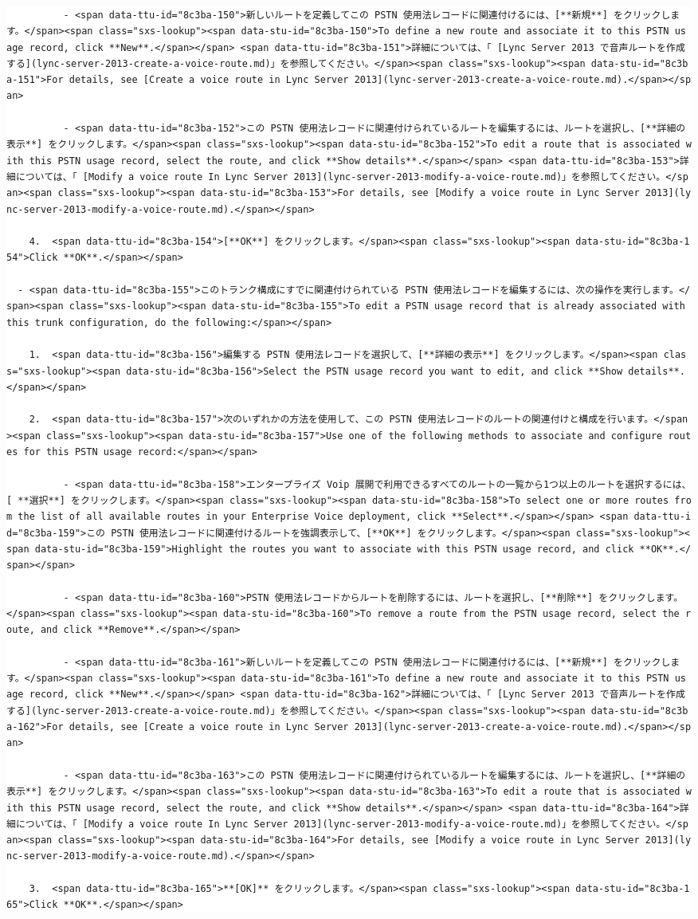               - <span data-ttu-id="8c3ba-150">新しいルートを定義してこの PSTN 使用法レコードに関連付けるには、[**新規**] をクリックします。</span><span class="sxs-lookup"><span data-stu-id="8c3ba-150">To define a new route and associate it to this PSTN usage record, click **New**.</span></span> <span data-ttu-id="8c3ba-151">詳細については、「 [Lync Server 2013 で音声ルートを作成する](lync-server-2013-create-a-voice-route.md)」を参照してください。</span><span class="sxs-lookup"><span data-stu-id="8c3ba-151">For details, see [Create a voice route in Lync Server 2013](lync-server-2013-create-a-voice-route.md).</span></span>
            
              - <span data-ttu-id="8c3ba-152">この PSTN 使用法レコードに関連付けられているルートを編集するには、ルートを選択し、[**詳細の表示**] をクリックします。</span><span class="sxs-lookup"><span data-stu-id="8c3ba-152">To edit a route that is associated with this PSTN usage record, select the route, and click **Show details**.</span></span> <span data-ttu-id="8c3ba-153">詳細については、「 [Modify a voice route In Lync Server 2013](lync-server-2013-modify-a-voice-route.md)」を参照してください。</span><span class="sxs-lookup"><span data-stu-id="8c3ba-153">For details, see [Modify a voice route in Lync Server 2013](lync-server-2013-modify-a-voice-route.md).</span></span>
        
        4.  <span data-ttu-id="8c3ba-154">[**OK**] をクリックします。</span><span class="sxs-lookup"><span data-stu-id="8c3ba-154">Click **OK**.</span></span>
    
      - <span data-ttu-id="8c3ba-155">このトランク構成にすでに関連付けられている PSTN 使用法レコードを編集するには、次の操作を実行します。</span><span class="sxs-lookup"><span data-stu-id="8c3ba-155">To edit a PSTN usage record that is already associated with this trunk configuration, do the following:</span></span>
        
        1.  <span data-ttu-id="8c3ba-156">編集する PSTN 使用法レコードを選択して、[**詳細の表示**] をクリックします。</span><span class="sxs-lookup"><span data-stu-id="8c3ba-156">Select the PSTN usage record you want to edit, and click **Show details**.</span></span>
        
        2.  <span data-ttu-id="8c3ba-157">次のいずれかの方法を使用して、この PSTN 使用法レコードのルートの関連付けと構成を行います。</span><span class="sxs-lookup"><span data-stu-id="8c3ba-157">Use one of the following methods to associate and configure routes for this PSTN usage record:</span></span>
            
              - <span data-ttu-id="8c3ba-158">エンタープライズ Voip 展開で利用できるすべてのルートの一覧から1つ以上のルートを選択するには、[ **選択**] をクリックします。</span><span class="sxs-lookup"><span data-stu-id="8c3ba-158">To select one or more routes from the list of all available routes in your Enterprise Voice deployment, click **Select**.</span></span> <span data-ttu-id="8c3ba-159">この PSTN 使用法レコードに関連付けるルートを強調表示して、[**OK**] をクリックします。</span><span class="sxs-lookup"><span data-stu-id="8c3ba-159">Highlight the routes you want to associate with this PSTN usage record, and click **OK**.</span></span>
            
              - <span data-ttu-id="8c3ba-160">PSTN 使用法レコードからルートを削除するには、ルートを選択し、[**削除**] をクリックします。</span><span class="sxs-lookup"><span data-stu-id="8c3ba-160">To remove a route from the PSTN usage record, select the route, and click **Remove**.</span></span>
            
              - <span data-ttu-id="8c3ba-161">新しいルートを定義してこの PSTN 使用法レコードに関連付けるには、[**新規**] をクリックします。</span><span class="sxs-lookup"><span data-stu-id="8c3ba-161">To define a new route and associate it to this PSTN usage record, click **New**.</span></span> <span data-ttu-id="8c3ba-162">詳細については、「 [Lync Server 2013 で音声ルートを作成する](lync-server-2013-create-a-voice-route.md)」を参照してください。</span><span class="sxs-lookup"><span data-stu-id="8c3ba-162">For details, see [Create a voice route in Lync Server 2013](lync-server-2013-create-a-voice-route.md).</span></span>
            
              - <span data-ttu-id="8c3ba-163">この PSTN 使用法レコードに関連付けられているルートを編集するには、ルートを選択し、[**詳細の表示**] をクリックします。</span><span class="sxs-lookup"><span data-stu-id="8c3ba-163">To edit a route that is associated with this PSTN usage record, select the route, and click **Show details**.</span></span> <span data-ttu-id="8c3ba-164">詳細については、「 [Modify a voice route In Lync Server 2013](lync-server-2013-modify-a-voice-route.md)」を参照してください。</span><span class="sxs-lookup"><span data-stu-id="8c3ba-164">For details, see [Modify a voice route in Lync Server 2013](lync-server-2013-modify-a-voice-route.md).</span></span>
        
        3.  <span data-ttu-id="8c3ba-165">**[OK]** をクリックします。</span><span class="sxs-lookup"><span data-stu-id="8c3ba-165">Click **OK**.</span></span>
    